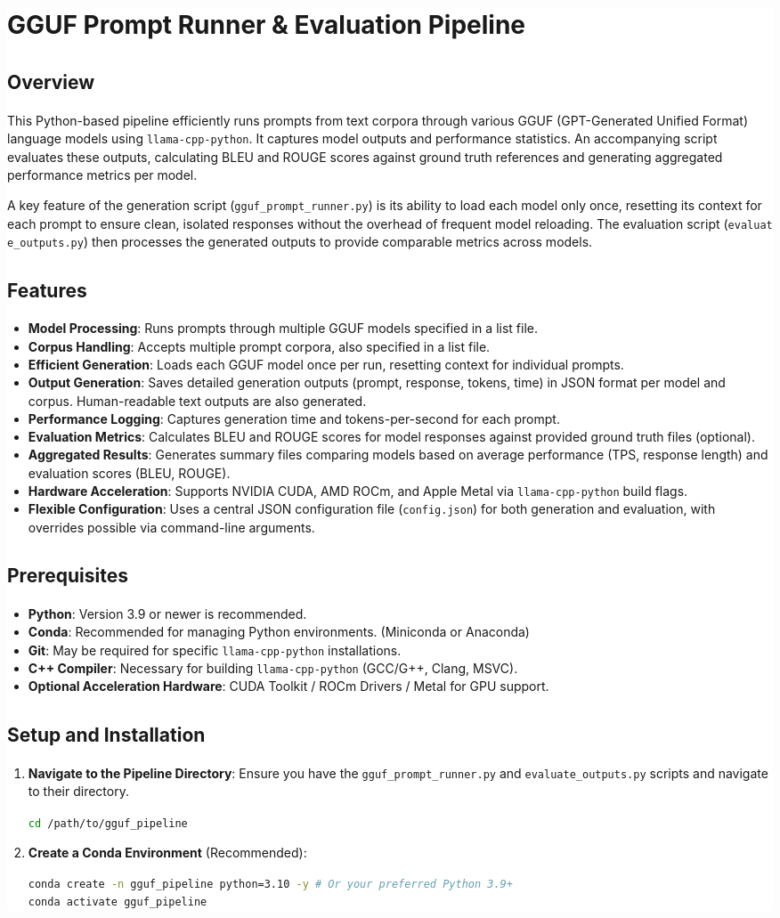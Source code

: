 # GGUF Prompt Runner & Evaluation Pipeline

## Overview

This Python-based pipeline efficiently runs prompts from text corpora through various GGUF (GPT-Generated Unified Format) language models using `llama-cpp-python`. It captures model outputs and performance statistics. An accompanying script evaluates these outputs, calculating BLEU and ROUGE scores against ground truth references and generating aggregated performance metrics per model.

A key feature of the generation script (`gguf_prompt_runner.py`) is its ability to load each model only once, resetting its context for each prompt to ensure clean, isolated responses without the overhead of frequent model reloading. The evaluation script (`evaluate_outputs.py`) then processes the generated outputs to provide comparable metrics across models.

## Features

* **Model Processing**: Runs prompts through multiple GGUF models specified in a list file.
* **Corpus Handling**: Accepts multiple prompt corpora, also specified in a list file.
* **Efficient Generation**: Loads each GGUF model once per run, resetting context for individual prompts.
* **Output Generation**: Saves detailed generation outputs (prompt, response, tokens, time) in JSON format per model and corpus. Human-readable text outputs are also generated.
* **Performance Logging**: Captures generation time and tokens-per-second for each prompt.
* **Evaluation Metrics**: Calculates BLEU and ROUGE scores for model responses against provided ground truth files (optional).
* **Aggregated Results**: Generates summary files comparing models based on average performance (TPS, response length) and evaluation scores (BLEU, ROUGE).
* **Hardware Acceleration**: Supports NVIDIA CUDA, AMD ROCm, and Apple Metal via `llama-cpp-python` build flags.
* **Flexible Configuration**: Uses a central JSON configuration file (`config.json`) for both generation and evaluation, with overrides possible via command-line arguments.

## Prerequisites

* **Python**: Version 3.9 or newer is recommended.
* **Conda**: Recommended for managing Python environments. (Miniconda or Anaconda)
* **Git**: May be required for specific `llama-cpp-python` installations.
* **C++ Compiler**: Necessary for building `llama-cpp-python` (GCC/G++, Clang, MSVC).
* **Optional Acceleration Hardware**: CUDA Toolkit / ROCm Drivers / Metal for GPU support.

## Setup and Installation

1.  **Navigate to the Pipeline Directory**:
    Ensure you have the `gguf_prompt_runner.py` and `evaluate_outputs.py` scripts and navigate to their directory.
    ```bash
    cd /path/to/gguf_pipeline
    ```

2.  **Create a Conda Environment** (Recommended):
    ```bash
    conda create -n gguf_pipeline python=3.10 -y # Or your preferred Python 3.9+
    conda activate gguf_pipeline
    ```
